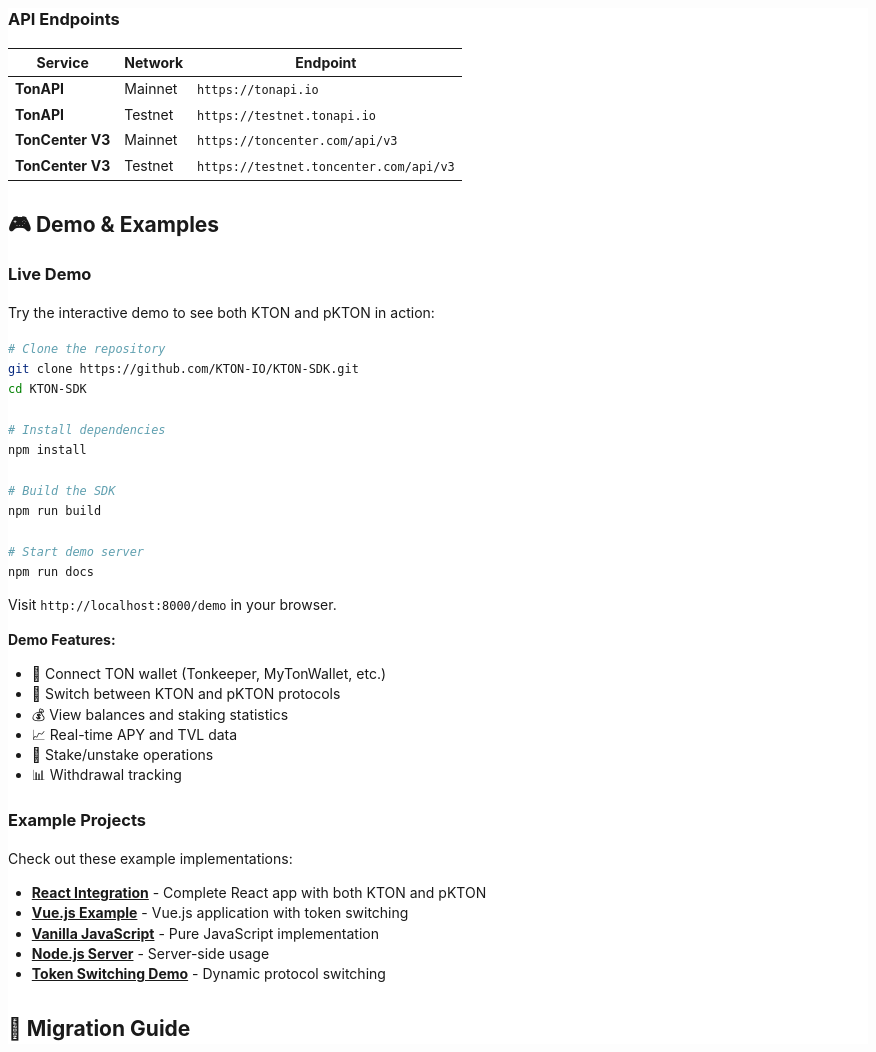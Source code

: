 ### API Endpoints

| Service | Network | Endpoint |
|---------|---------|----------|
| **TonAPI** | Mainnet | `https://tonapi.io` |
| **TonAPI** | Testnet | `https://testnet.tonapi.io` |
| **TonCenter V3** | Mainnet | `https://toncenter.com/api/v3` |
| **TonCenter V3** | Testnet | `https://testnet.toncenter.com/api/v3` |

## 🎮 Demo & Examples

### Live Demo

Try the interactive demo to see both KTON and pKTON in action:

```bash
# Clone the repository
git clone https://github.com/KTON-IO/KTON-SDK.git
cd KTON-SDK

# Install dependencies
npm install

# Build the SDK
npm run build

# Start demo server
npm run docs
```

Visit `http://localhost:8000/demo` in your browser.

**Demo Features:**
- 🔗 Connect TON wallet (Tonkeeper, MyTonWallet, etc.)
- 🔀 Switch between KTON and pKTON protocols
- 💰 View balances and staking statistics
- 📈 Real-time APY and TVL data
- 🔄 Stake/unstake operations
- 📊 Withdrawal tracking

### Example Projects

Check out these example implementations:

- **[React Integration](./examples/react)** - Complete React app with both KTON and pKTON
- **[Vue.js Example](./examples/vue)** - Vue.js application with token switching
- **[Vanilla JavaScript](./examples/vanilla)** - Pure JavaScript implementation
- **[Node.js Server](./examples/node)** - Server-side usage
- **[Token Switching Demo](./examples/token-switching.js)** - Dynamic protocol switching

## 🔄 Migration Guide
